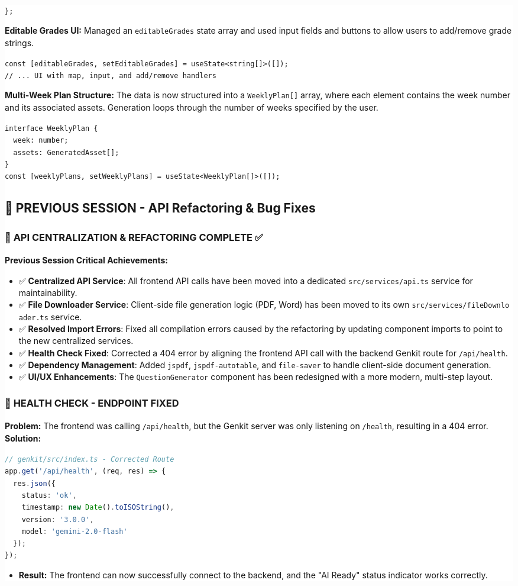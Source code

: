 ```tsx
};
```

**Editable Grades UI:**
Managed an `editableGrades` state array and used input fields and buttons to allow users to add/remove grade strings.
```tsx
const [editableGrades, setEditableGrades] = useState<string[]>([]);
// ... UI with map, input, and add/remove handlers
```

**Multi-Week Plan Structure:**
The data is now structured into a `WeeklyPlan[]` array, where each element contains the week number and its associated assets. Generation loops through the number of weeks specified by the user.
```tsx
interface WeeklyPlan {
  week: number;
  assets: GeneratedAsset[];
}
const [weeklyPlans, setWeeklyPlans] = useState<WeeklyPlan[]>([]);
```

## 🚀 PREVIOUS SESSION - API Refactoring & Bug Fixes

### 🎯 **API CENTRALIZATION & REFACTORING COMPLETE** ✅
**Previous Session Critical Achievements:**
- ✅ **Centralized API Service**: All frontend API calls have been moved into a dedicated `src/services/api.ts` service for maintainability.
- ✅ **File Downloader Service**: Client-side file generation logic (PDF, Word) has been moved to its own `src/services/fileDownloader.ts` service.
- ✅ **Resolved Import Errors**: Fixed all compilation errors caused by the refactoring by updating component imports to point to the new centralized services.
- ✅ **Health Check Fixed**: Corrected a 404 error by aligning the frontend API call with the backend Genkit route for `/api/health`.
- ✅ **Dependency Management**: Added `jspdf`, `jspdf-autotable`, and `file-saver` to handle client-side document generation.
- ✅ **UI/UX Enhancements**: The `QuestionGenerator` component has been redesigned with a more modern, multi-step layout.

### 🔧 **HEALTH CHECK - ENDPOINT FIXED**
**Problem:** The frontend was calling `/api/health`, but the Genkit server was only listening on `/health`, resulting in a 404 error.
**Solution:**
```typescript
// genkit/src/index.ts - Corrected Route
app.get('/api/health', (req, res) => {
  res.json({
    status: 'ok',
    timestamp: new Date().toISOString(),
    version: '3.0.0',
    model: 'gemini-2.0-flash'
  });
});
```
- **Result:** The frontend can now successfully connect to the backend, and the "AI Ready" status indicator works correctly.
